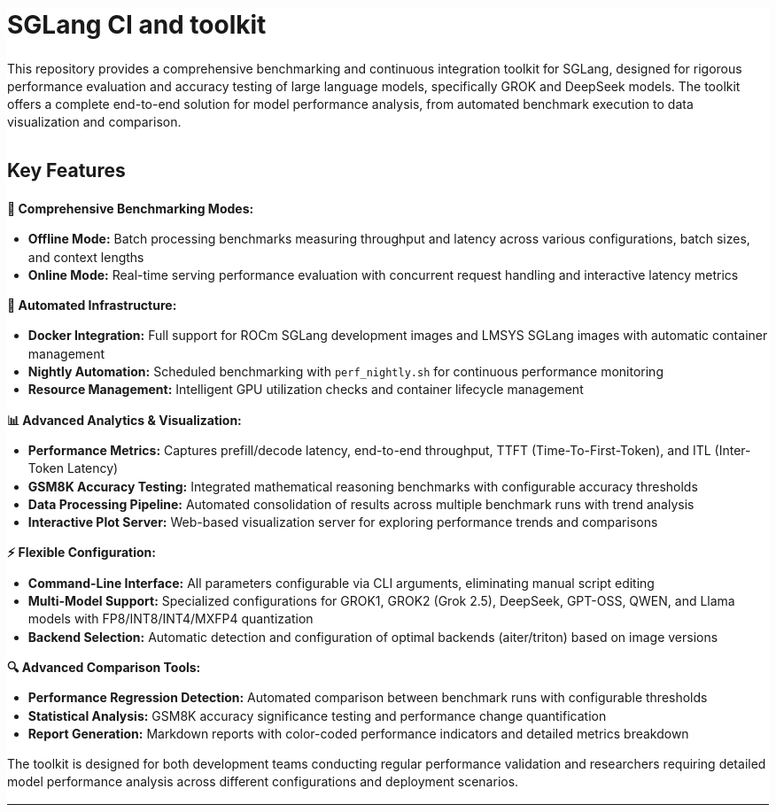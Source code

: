 # SGLang CI and toolkit

This repository provides a comprehensive benchmarking and continuous integration toolkit for SGLang, designed for rigorous performance evaluation and accuracy testing of large language models, specifically GROK and DeepSeek models. The toolkit offers a complete end-to-end solution for model performance analysis, from automated benchmark execution to data visualization and comparison.

## Key Features

**🚀 Comprehensive Benchmarking Modes:**

- **Offline Mode:** Batch processing benchmarks measuring throughput and latency across various configurations, batch sizes, and context lengths
- **Online Mode:** Real-time serving performance evaluation with concurrent request handling and interactive latency metrics

**🔧 Automated Infrastructure:**

- **Docker Integration:** Full support for ROCm SGLang development images and LMSYS SGLang images with automatic container management
- **Nightly Automation:** Scheduled benchmarking with `perf_nightly.sh` for continuous performance monitoring
- **Resource Management:** Intelligent GPU utilization checks and container lifecycle management

**📊 Advanced Analytics & Visualization:**

- **Performance Metrics:** Captures prefill/decode latency, end-to-end throughput, TTFT (Time-To-First-Token), and ITL (Inter-Token Latency)
- **GSM8K Accuracy Testing:** Integrated mathematical reasoning benchmarks with configurable accuracy thresholds
- **Data Processing Pipeline:** Automated consolidation of results across multiple benchmark runs with trend analysis
- **Interactive Plot Server:** Web-based visualization server for exploring performance trends and comparisons

**⚡ Flexible Configuration:**

- **Command-Line Interface:** All parameters configurable via CLI arguments, eliminating manual script editing
- **Multi-Model Support:** Specialized configurations for GROK1, GROK2 (Grok 2.5), DeepSeek, GPT-OSS, QWEN, and Llama models with FP8/INT8/INT4/MXFP4 quantization
- **Backend Selection:** Automatic detection and configuration of optimal backends (aiter/triton) based on image versions

**🔍 Advanced Comparison Tools:**

- **Performance Regression Detection:** Automated comparison between benchmark runs with configurable thresholds
- **Statistical Analysis:** GSM8K accuracy significance testing and performance change quantification
- **Report Generation:** Markdown reports with color-coded performance indicators and detailed metrics breakdown

The toolkit is designed for both development teams conducting regular performance validation and researchers requiring detailed model performance analysis across different configurations and deployment scenarios.

---